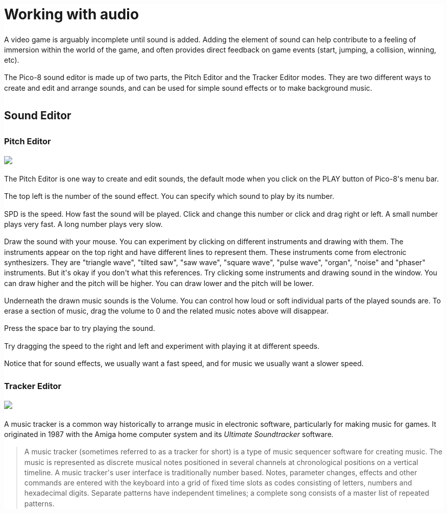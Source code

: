 # Working with audio

A video game is arguably incomplete until sound is added. Adding the element of sound can help contribute to a feeling of immersion within the world of the game, and often provides direct feedback on game events (start, jumping, a collision, winning, etc).

The Pico-8 sound editor is made up of two parts, the Pitch Editor and the Tracker Editor modes. They are two different ways to create and edit and arrange sounds, and can be used for simple sound effects or to make background music.

## Sound Editor

### Pitch Editor

<img src="{{ site.baseurl }}/assets/img/pitch-editor.gif">  

The Pitch Editor is one way to create and edit sounds, the default mode when you click on the PLAY button of Pico-8's menu bar.

The top left is the number of the sound effect. You can specify which sound to play by its number.

SPD is the speed. How fast the sound will be played. Click and change this number or click and drag right or left. A small number plays very fast. A long number plays very slow.

Draw the sound with your mouse. You can experiment by clicking on different instruments and drawing with them. The instruments appear on the top right and have different lines to represent them. These instruments come from electronic synthesizers. They are "triangle wave", "tilted saw", "saw wave", "square wave", "pulse wave", "organ", "noise" and "phaser" instruments. But it's okay if you don't what this references. Try clicking some instruments and drawing sound in the window. You can draw higher and the pitch will be higher. You can draw lower and the pitch will be lower.

Underneath the drawn music sounds is the Volume. You can control how loud or soft individual parts of the played sounds are. To erase a section of music, drag the volume to 0 and the related music notes above will disappear.

Press the space bar to try playing the sound.

Try dragging the speed to the right and left and experiment with playing it at different speeds.

Notice that for sound effects, we usually want a fast speed, and for music we usually want a slower speed.

### Tracker Editor


<img src="{{ site.baseurl }}/assets/img/tracker-editor.gif">  

A music tracker is a common way historically to arrange music in electronic software, particularly for making music for games. It originated in 1987 with the Amiga home computer system and its *Ultimate Soundtracker* software.

> A music tracker (sometimes referred to as a tracker for short) is a type of music sequencer software for creating music. The music is represented as discrete musical notes positioned in several channels at chronological positions on a vertical timeline. A music tracker's user interface is traditionally number based. Notes, parameter changes, effects and other commands are entered with the keyboard into a grid of fixed time slots as codes consisting of letters, numbers and hexadecimal digits. Separate patterns have independent timelines; a complete song consists of a master list of repeated patterns. 
> 
